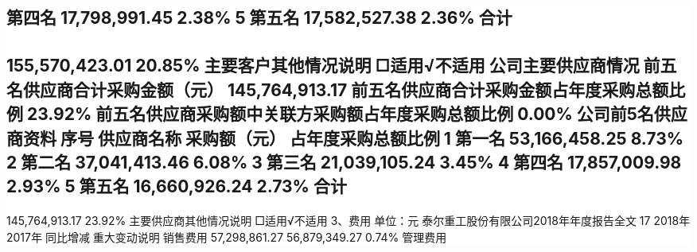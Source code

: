 第四名
17,798,991.45
2.38%
5
第五名
17,582,527.38
2.36%
合计
--
155,570,423.01
20.85%
主要客户其他情况说明
□适用√不适用
公司主要供应商情况
前五名供应商合计采购金额（元）
145,764,913.17
前五名供应商合计采购金额占年度采购总额比例
23.92%
前五名供应商采购额中关联方采购额占年度采购总额比例
0.00%
公司前5名供应商资料
序号
供应商名称
采购额（元）
占年度采购总额比例
1
第一名
53,166,458.25
8.73%
2
第二名
37,041,413.46
6.08%
3
第三名
21,039,105.24
3.45%
4
第四名
17,857,009.98
2.93%
5
第五名
16,660,926.24
2.73%
合计
--
145,764,913.17
23.92%
主要供应商其他情况说明
□适用√不适用
3、费用
单位：元
泰尔重工股份有限公司2018年年度报告全文
17
2018年
2017年
同比增减
重大变动说明
销售费用
57,298,861.27
56,879,349.27
0.74%
管理费用